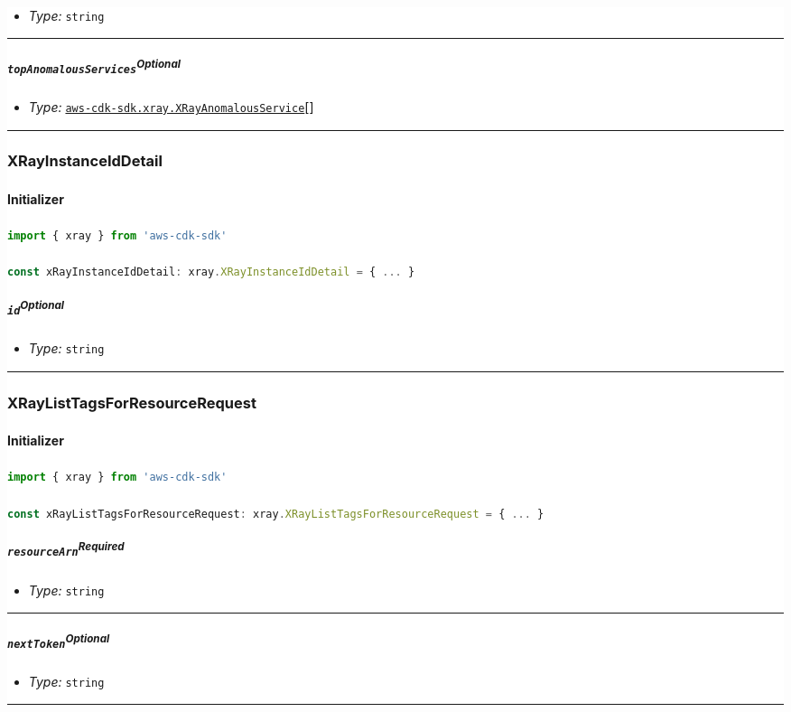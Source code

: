- *Type:* `string`

---

##### `topAnomalousServices`<sup>Optional</sup> <a name="aws-cdk-sdk.xray.XRayInsightSummary.property.topAnomalousServices"></a>

- *Type:* [`aws-cdk-sdk.xray.XRayAnomalousService`](#aws-cdk-sdk.xray.XRayAnomalousService)[]

---

### XRayInstanceIdDetail <a name="aws-cdk-sdk.xray.XRayInstanceIdDetail"></a>

#### Initializer <a name="[object Object].Initializer"></a>

```typescript
import { xray } from 'aws-cdk-sdk'

const xRayInstanceIdDetail: xray.XRayInstanceIdDetail = { ... }
```

##### `id`<sup>Optional</sup> <a name="aws-cdk-sdk.xray.XRayInstanceIdDetail.property.id"></a>

- *Type:* `string`

---

### XRayListTagsForResourceRequest <a name="aws-cdk-sdk.xray.XRayListTagsForResourceRequest"></a>

#### Initializer <a name="[object Object].Initializer"></a>

```typescript
import { xray } from 'aws-cdk-sdk'

const xRayListTagsForResourceRequest: xray.XRayListTagsForResourceRequest = { ... }
```

##### `resourceArn`<sup>Required</sup> <a name="aws-cdk-sdk.xray.XRayListTagsForResourceRequest.property.resourceArn"></a>

- *Type:* `string`

---

##### `nextToken`<sup>Optional</sup> <a name="aws-cdk-sdk.xray.XRayListTagsForResourceRequest.property.nextToken"></a>

- *Type:* `string`

---
